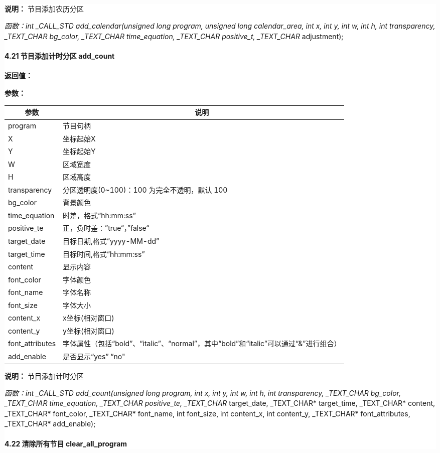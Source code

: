 **说明：** 节⽬添加农历分区 

**函数：**int _CALL_STD add_calendar(unsigned long program, unsigned long calendar_area, int x, int y, int w, int h, int transparency, _TEXT_CHAR* bg_color, _TEXT_CHAR* time_equation, _TEXT_CHAR* positive_t, _TEXT_CHAR* adjustment);

#### 4.21 节⽬添加计时分区 add_count
**返回值：**

**参数：**

| 参数            | 说明                                                         |
| --------------- | ------------------------------------------------------------ |
| program         | 节⽬句柄                                                     |
| X               | 坐标起始X                                                    |
| Y               | 坐标起始Y                                                    |
| W               | 区域宽度                                                     |
| H               | 区域⾼度                                                     |
| transparency    | 分区透明度(0~100)：100 为完全不透明，默认 100                |
| bg_color        | 背景颜⾊                                                     |
| time_equation   | 时差，格式“hh:mm:ss”                                         |
| positive_te     | 正，负时差：”true“，”false“                                  |
| target_date     | ⽬标⽇期,格式“yyyy-MM-dd”                                    |
| target_time     | ⽬标时间,格式“hh:mm:ss”                                      |
| content         | 显⽰内容                                                     |
| font_color      | 字体颜⾊                                                     |
| font_name       | 字体名称                                                     |
| font_size       | 字体⼤⼩                                                     |
| content_x       | x坐标(相对窗⼝)                                              |
| content_y       | y坐标(相对窗⼝)                                              |
| font_attributes | 字体属性（包括“bold”、“italic”、“normal”，其中“bold”和“italic”可以通过“&”进⾏组合） |
| add_enable      | 是否显⽰“yes” “no"                                           |

**说明：** 节⽬添加计时分区

**函数：**int _CALL_STD add_count(unsigned long program, int x, int y, int w, int h, int transparency, _TEXT_CHAR* bg_color, _TEXT_CHAR* time_equation, _TEXT_CHAR* positive_te, _TEXT_CHAR* target_date, _TEXT_CHAR* target_time, _TEXT_CHAR* content, _TEXT_CHAR* font_color, _TEXT_CHAR* font_name, int font_size, int content_x, int content_y, _TEXT_CHAR* font_attributes, _TEXT_CHAR* add_enable);

#### 4.22 清除所有节目 clear_all_program

